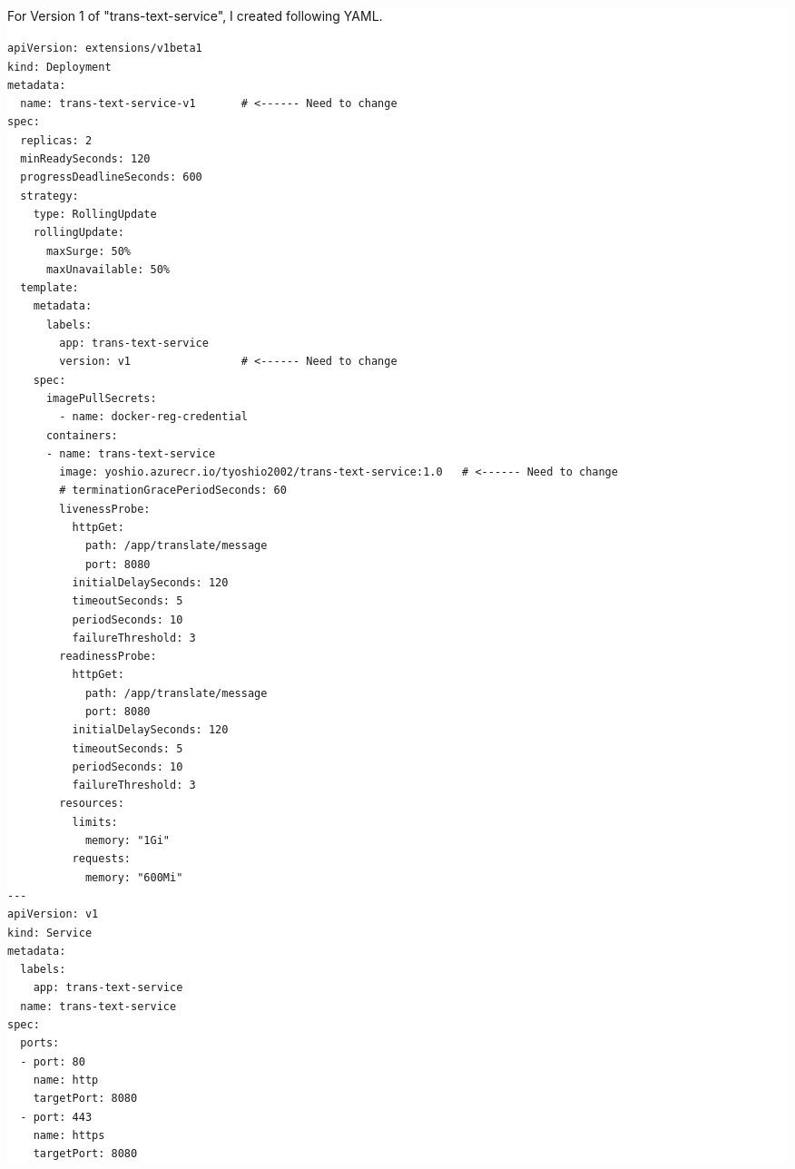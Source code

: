 For Version 1 of "trans-text-service", I created following YAML.

```
apiVersion: extensions/v1beta1
kind: Deployment
metadata:
  name: trans-text-service-v1       # <------ Need to change
spec:
  replicas: 2
  minReadySeconds: 120
  progressDeadlineSeconds: 600
  strategy:
    type: RollingUpdate
    rollingUpdate:
      maxSurge: 50%
      maxUnavailable: 50%
  template:
    metadata:
      labels:
        app: trans-text-service
        version: v1                 # <------ Need to change
    spec:
      imagePullSecrets:
        - name: docker-reg-credential
      containers:
      - name: trans-text-service
        image: yoshio.azurecr.io/tyoshio2002/trans-text-service:1.0   # <------ Need to change
        # terminationGracePeriodSeconds: 60
        livenessProbe:
          httpGet:
            path: /app/translate/message
            port: 8080
          initialDelaySeconds: 120
          timeoutSeconds: 5
          periodSeconds: 10
          failureThreshold: 3
        readinessProbe:
          httpGet:
            path: /app/translate/message
            port: 8080
          initialDelaySeconds: 120
          timeoutSeconds: 5
          periodSeconds: 10
          failureThreshold: 3
        resources:
          limits:
            memory: "1Gi"
          requests:
            memory: "600Mi"
---
apiVersion: v1
kind: Service
metadata:
  labels:
    app: trans-text-service
  name: trans-text-service
spec:
  ports:
  - port: 80
    name: http
    targetPort: 8080
  - port: 443
    name: https
    targetPort: 8080
```